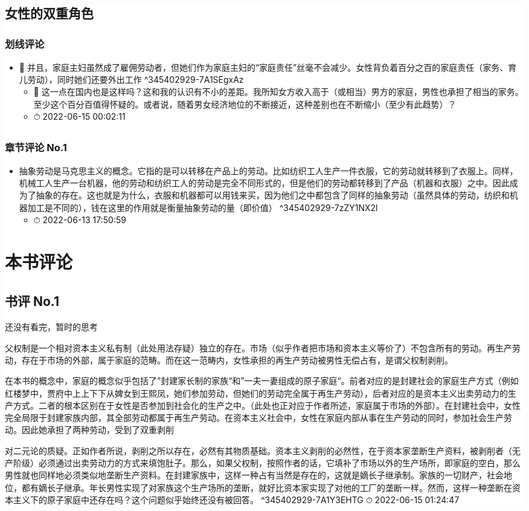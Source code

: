## 女性的双重角色

### 划线评论
- 📌 并且，家庭主妇虽然成了雇佣劳动者，但她们作为家庭主妇的“家庭责任”丝毫不会减少。女性背负着百分之百的家庭责任（家务、育儿劳动），同时她们还要外出工作  ^345402929-7A1SEgxAz
    - 💭 这一点在国内也是这样吗？这和我的认识有不小的差距。我所知女方收入高于（或相当）男方的家庭，男性也承担了相当的家务。至少这个百分百值得怀疑的。或者说，随着男女经济地位的不断接近，这种差别也在不断缩小（至少有此趋势）？
    - ⏱ 2022-06-15 00:02:11
   
## 

### 章节评论 No.1
- 抽象劳动是马克思主义的概念。它指的是可以转移在产品上的劳动。比如纺织工人生产一件衣服，它的劳动就转移到了衣服上。同样，机械工人生产一台机器，他的劳动和纺织工人的劳动是完全不同形式的，但是他们的劳动都转移到了产品（机器和衣服）之中。因此成为了抽象的存在。这也就是为什么，衣服和机器都可以用钱来买，因为他们之中都包含了同样的抽象劳动（虽然具体的劳动，纺织和机器加工是不同的），钱在这里的作用就是衡量抽象劳动的量（即价值） ^345402929-7zZY1NX2l
    - ⏱ 2022-06-13 17:50:59    
# 本书评论

## 书评 No.1 
还没有看完，暂时的思考

父权制是一个相对资本主义私有制（此处用法存疑）独立的存在。市场（似乎作者把市场和资本主义等价了）不包含所有的劳动。再生产劳动，存在于市场的外部，属于家庭的范畴。而在这一范畴内，女性承担的再生产劳动被男性无偿占有，是谓父权制剥削。

在本书的概念中，家庭的概念似乎包括了”封建家长制的家族“和”一夫一妻组成的原子家庭“。前者对应的是封建社会的家庭生产方式（例如红楼梦中，贾府中上上下下从婢女到王熙凤，她们参加劳动，但她们的劳动完全属于再生产劳动），后者对应的是资本主义出卖劳动力的生产方式。二者的根本区别在于女性是否参加到社会化的生产之中。（此处也正对应于作者所述，家庭属于市场的外部）。在封建社会中，女性完全局限于封建家族内部，其全部劳动都属于再生产劳动。在资本主义社会中，女性在家庭内部从事在生产劳动的同时，参加社会生产劳动。因此她承担了两种劳动，受到了双重剥削

对二元论的质疑。正如作者所说，剥削之所以存在，必然有其物质基础。资本主义剥削的必然性，在于资本家垄断生产资料，被剥削者（无产阶级）必须通过出卖劳动力的方式来填饱肚子。那么，如果父权制，按照作者的话，它填补了市场以外的生产场所，即家庭的空白，那么男性就也同样地必须类似地垄断生产资料。在封建家族中，这样一种占有当然是存在的，这就是嫡长子继承制。家族的一切财产，社会地位，都有嫡长子继承。年长男性实现了对家族这个生产场所的垄断，就好比资本家实现了对他的工厂的垄断一样。然而，这样一种垄断在资本主义下的原子家庭中还存在吗？这个问题似乎始终还没有被回答。 ^345402929-7A1Y3EHTG
⏱ 2022-06-15 01:24:47
